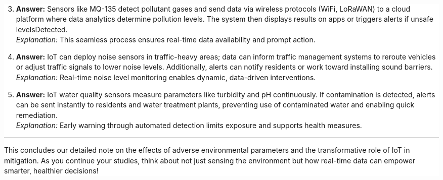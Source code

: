 3. **Answer:** Sensors like MQ-135 detect pollutant gases and send data via wireless protocols (WiFi, LoRaWAN) to a cloud platform where data analytics determine pollution levels. The system then displays results on apps or triggers alerts if unsafe levelsDetected.  
   *Explanation:* This seamless process ensures real-time data availability and prompt action.  
   
4. **Answer:** IoT can deploy noise sensors in traffic-heavy areas; data can inform traffic management systems to reroute vehicles or adjust traffic signals to lower noise levels. Additionally, alerts can notify residents or work toward installing sound barriers.  
   *Explanation:* Real-time noise level monitoring enables dynamic, data-driven interventions.  
   
5. **Answer:** IoT water quality sensors measure parameters like turbidity and pH continuously. If contamination is detected, alerts can be sent instantly to residents and water treatment plants, preventing use of contaminated water and enabling quick remediation.  
   *Explanation:* Early warning through automated detection limits exposure and supports health measures.

---

This concludes our detailed note on the effects of adverse environmental parameters and the transformative role of IoT in mitigation. As you continue your studies, think about not just sensing the environment but how real-time data can empower smarter, healthier decisions!